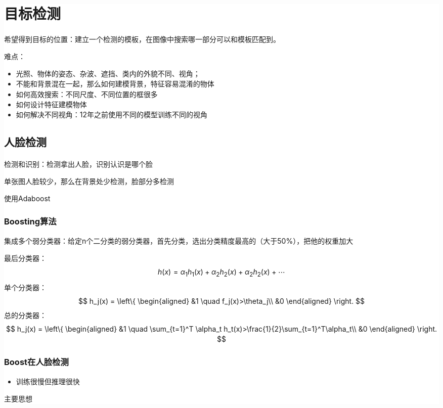 # 目标检测

希望得到目标的位置：建立一个检测的模板，在图像中搜索哪一部分可以和模板匹配到。

难点：

* 光照、物体的姿态、杂波、遮挡、类内的外貌不同、视角；
* 不能和背景混在一起，那么如何建模背景，特征容易混淆的物体
* 如何高效搜索：不同尺度、不同位置的框很多
* 如何设计特征建模物体
* 如何解决不同视角：12年之前使用不同的模型训练不同的视角

## 人脸检测

检测和识别：检测拿出人脸，识别认识是哪个脸

单张图人脸较少，那么在背景处少检测，脸部分多检测

使用Adaboost

### Boosting算法

集成多个弱分类器：给定n个二分类的弱分类器，首先分类，选出分类精度最高的（大于50%），把他的权重加大

最后分类器：
$$
h(x) = \alpha_1h_1(x) + \alpha_2h_2(x) + \alpha_2h_2(x)+\cdots 
$$
单个分类器：
$$
h_j(x) = \left\{
\begin{aligned}
&1  \quad f_j(x)>\theta_j\\
&0
\end{aligned}
\right.
$$
总的分类器：
$$
h_j(x) = \left\{
\begin{aligned}
&1  \quad \sum_{t=1}^T \alpha_t h_t(x)>\frac{1}{2}\sum_{t=1}^T\alpha_t\\
&0
\end{aligned}
\right.
$$

### Boost在人脸检测

* 训练很慢但推理很快

主要思想
